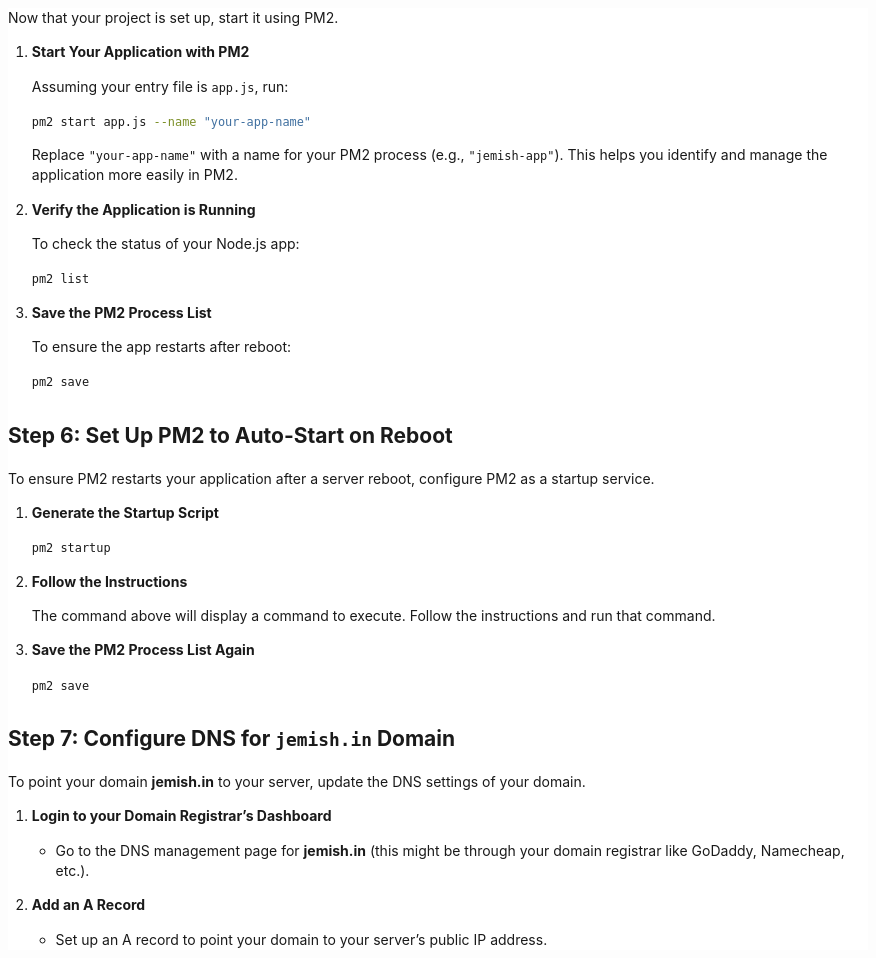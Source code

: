 Now that your project is set up, start it using PM2.

1. **Start Your Application with PM2**

   Assuming your entry file is `app.js`, run:

   ```bash
   pm2 start app.js --name "your-app-name"
   ```

   Replace `"your-app-name"` with a name for your PM2 process (e.g., `"jemish-app"`). This helps you identify and manage the application more easily in PM2.

2. **Verify the Application is Running**

   To check the status of your Node.js app:

   ```bash
   pm2 list
   ```

3. **Save the PM2 Process List**

   To ensure the app restarts after reboot:

   ```bash
   pm2 save
   ```

## Step 6: Set Up PM2 to Auto-Start on Reboot

To ensure PM2 restarts your application after a server reboot, configure PM2 as a startup service.

1. **Generate the Startup Script**

   ```bash
   pm2 startup
   ```

2. **Follow the Instructions**

   The command above will display a command to execute. Follow the instructions and run that command.

3. **Save the PM2 Process List Again**

   ```bash
   pm2 save
   ```

## Step 7: Configure DNS for `jemish.in` Domain

To point your domain **jemish.in** to your server, update the DNS settings of your domain.

1. **Login to your Domain Registrar’s Dashboard**

   - Go to the DNS management page for **jemish.in** (this might be through your domain registrar like GoDaddy, Namecheap, etc.).

2. **Add an A Record**

   - Set up an A record to point your domain to your server’s public IP address.
